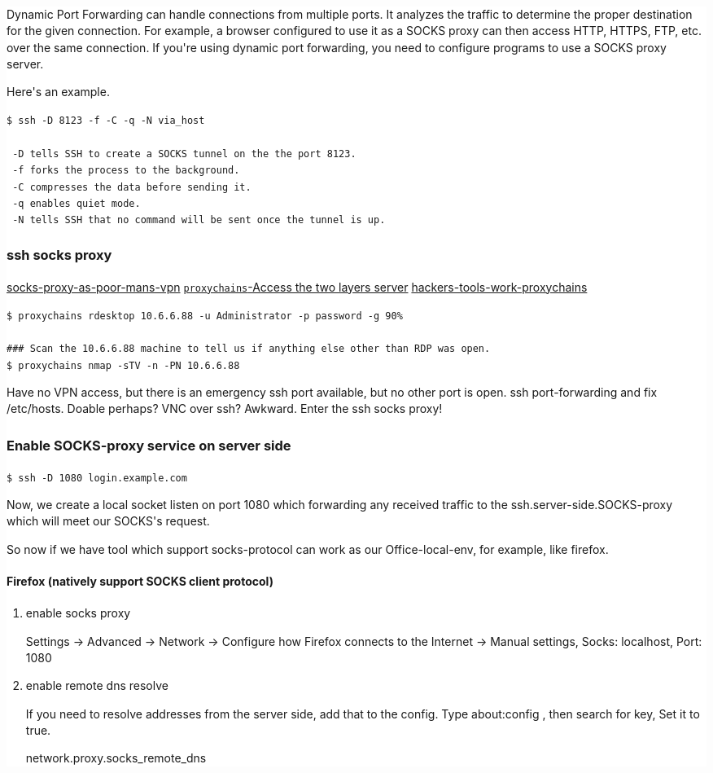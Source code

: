Dynamic Port Forwarding can handle connections from multiple ports. It analyzes the traffic to
determine the proper destination for the given connection. For example, a browser configured
to use it as a SOCKS proxy can then access HTTP, HTTPS, FTP, etc. over the same connection. If
you're using dynamic port forwarding, you need to configure programs to use a SOCKS proxy server.

Here's an example.

    $ ssh -D 8123 -f -C -q -N via_host

     -D tells SSH to create a SOCKS tunnel on the the port 8123.
     -f forks the process to the background.
     -C compresses the data before sending it.
     -q enables quiet mode.
     -N tells SSH that no command will be sent once the tunnel is up.

### ssh socks proxy

[socks-proxy-as-poor-mans-vpn](https://www.redpill-linpro.com/sysadvent/2015/12/13/socks-proxy-as-poor-mans-vpn.html)
[`proxychains`-Access the two layers server](https://netsec.ws/?p=278)
[hackers-tools-work-proxychains](https://0x00sec.org/t/how-do-those-hackers-tools-work-proxychains/426)

    $ proxychains rdesktop 10.6.6.88 -u Administrator -p password -g 90%

    ### Scan the 10.6.6.88 machine to tell us if anything else other than RDP was open.
    $ proxychains nmap -sTV -n -PN 10.6.6.88

Have no VPN access, but there is an emergency ssh port available, but no other port is open.
ssh port-forwarding and fix /etc/hosts. Doable perhaps? VNC over ssh? Awkward. Enter the ssh
socks proxy!

### Enable SOCKS-proxy service on server side

	$ ssh -D 1080 login.example.com

Now, we create a local socket listen on port 1080 which forwarding any received traffic to the
ssh.server-side.SOCKS-proxy which will meet our SOCKS's request.

So now if we have tool which support socks-protocol can work as our Office-local-env, for example,
like firefox.

#### Firefox (natively support SOCKS client protocol)

1. enable socks proxy

    Settings -> Advanced -> Network -> Configure how Firefox connects to the Internet -> Manual
    settings, Socks: localhost, Port: 1080

2. enable remote dns resolve

    If you need to resolve addresses from the server side, add that to the config.
    Type about:config , then search for key, Set it to true.

    network.proxy.socks_remote_dns
